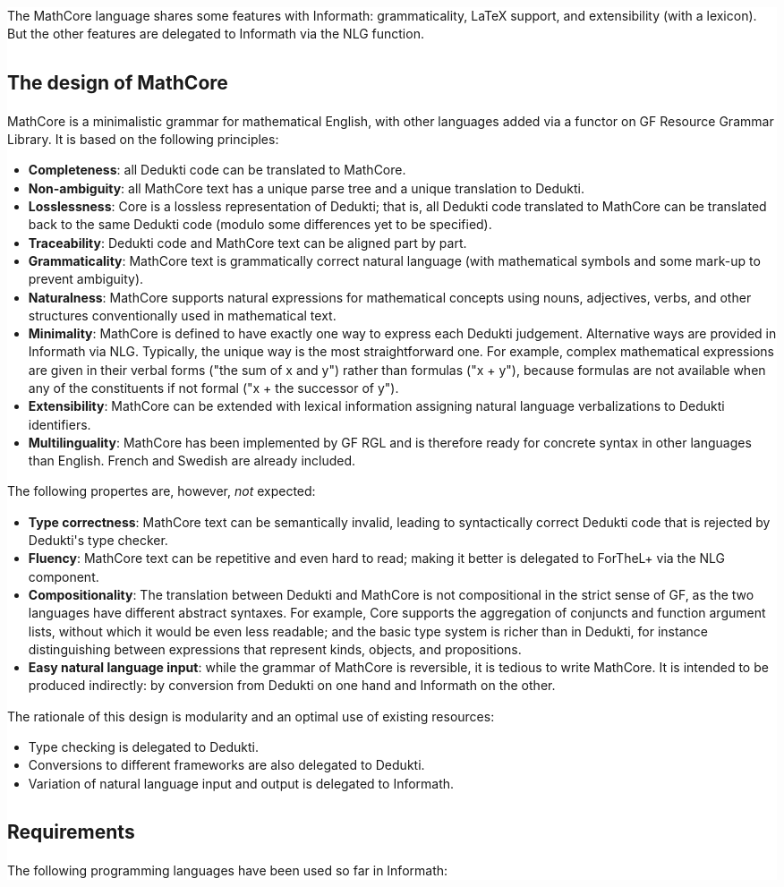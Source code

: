 The MathCore language shares some features with Informath: grammaticality, LaTeX support, and extensibility (with a lexicon). But the other features are delegated to Informath via the NLG function.

## The design of MathCore

MathCore is a minimalistic grammar for mathematical English, with other languages added via a functor on GF Resource Grammar Library. It is based on the following principles:

- **Completeness**: all Dedukti code can be translated to MathCore.
- **Non-ambiguity**: all MathCore text has a unique parse tree and a unique translation to Dedukti.
- **Losslessness**: Core is a lossless representation of Dedukti; that is, all Dedukti code translated to MathCore can be translated back to the same Dedukti code (modulo some differences yet to be specified).
- **Traceability**: Dedukti code and MathCore text can be aligned part by part.
- **Grammaticality**: MathCore text is grammatically correct natural language (with mathematical symbols and some mark-up to prevent ambiguity). 
- **Naturalness**: MathCore supports natural expressions for mathematical concepts using nouns, adjectives, verbs, and other structures conventionally used in mathematical text.
- **Minimality**: MathCore is defined to have exactly one way to express each Dedukti judgement. Alternative ways are provided in Informath via NLG. Typically, the unique way is the most straightforward one. For example, complex mathematical expressions are given in their verbal forms ("the sum of x and y") rather than formulas ("x + y"), because formulas are not available when any of the constituents if not formal ("x + the successor of y").
- **Extensibility**: MathCore can be extended with lexical information assigning natural language verbalizations to Dedukti identifiers.
- **Multilinguality**: MathCore has been implemented by GF RGL and is therefore ready for concrete syntax in other languages than English. French and Swedish are already included.

The following propertes are, however, *not* expected:

- **Type correctness**: MathCore text can be semantically invalid, leading to syntactically correct Dedukti code that is rejected by Dedukti's type checker.
- **Fluency**: MathCore text can be repetitive and even hard to read; making it better is delegated to ForTheL+ via the NLG component.
- **Compositionality**: The translation between Dedukti and MathCore is not compositional in the strict sense of GF, as the two languages have different abstract syntaxes. For example, Core supports the aggregation of conjuncts and function argument lists, without which it would be even less readable; and the basic type system is richer than in Dedukti, for instance distinguishing between expressions that represent kinds, objects, and propositions.
- **Easy natural language input**: while the grammar of MathCore is reversible, it is tedious to write MathCore. It is intended to be produced indirectly: by conversion from Dedukti on one hand and Informath on the other.

The rationale of this design is modularity and an optimal use of existing resources:

- Type checking is delegated to Dedukti.
- Conversions to different frameworks are also delegated to Dedukti.
- Variation of natural language input and output is delegated to Informath.

## <a name="requirements"></a>Requirements

The following programming languages have been used so far in Informath:

